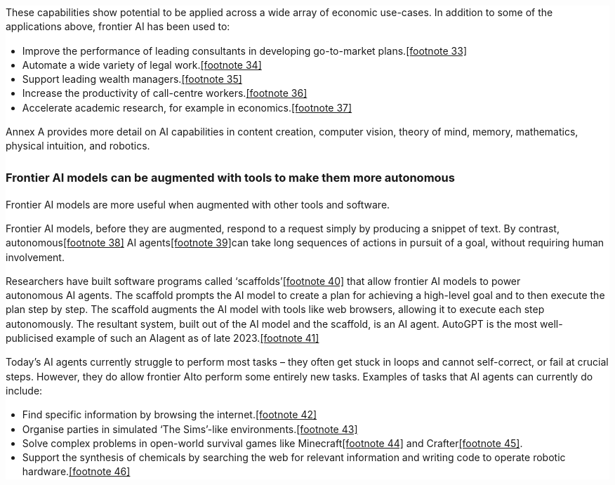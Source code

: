 These capabilities show potential to be applied across a wide array of economic use-cases. In addition to some of the applications above, frontier AI has been used to:

- Improve the performance of leading consultants in developing go-to-market plans.[[footnote 33]](https://www.gov.uk/government/publications/frontier-ai-capabilities-and-risks-discussion-paper/frontier-ai-capabilities-and-risks-discussion-paper#fn:33)
- Automate a wide variety of legal work.[[footnote 34]](https://www.gov.uk/government/publications/frontier-ai-capabilities-and-risks-discussion-paper/frontier-ai-capabilities-and-risks-discussion-paper#fn:34)
- Support leading wealth managers.[[footnote 35]](https://www.gov.uk/government/publications/frontier-ai-capabilities-and-risks-discussion-paper/frontier-ai-capabilities-and-risks-discussion-paper#fn:35)
- Increase the productivity of call-centre workers.[[footnote 36]](https://www.gov.uk/government/publications/frontier-ai-capabilities-and-risks-discussion-paper/frontier-ai-capabilities-and-risks-discussion-paper#fn:36)
- Accelerate academic research, for example in economics.[[footnote 37]](https://www.gov.uk/government/publications/frontier-ai-capabilities-and-risks-discussion-paper/frontier-ai-capabilities-and-risks-discussion-paper#fn:37)

Annex A provides more detail on AI capabilities in content creation, computer vision, theory of mind, memory, mathematics, physical intuition, and robotics.

### Frontier AI models can be augmented with tools to make them more autonomous

Frontier AI models are more useful when augmented with other tools and software.

Frontier AI models, before they are augmented, respond to a request simply by producing a snippet of text. By contrast, autonomous[[footnote 38]](https://www.gov.uk/government/publications/frontier-ai-capabilities-and-risks-discussion-paper/frontier-ai-capabilities-and-risks-discussion-paper#fn:38) AI agents[[footnote 39]](https://www.gov.uk/government/publications/frontier-ai-capabilities-and-risks-discussion-paper/frontier-ai-capabilities-and-risks-discussion-paper#fn:39)can take long sequences of actions in pursuit of a goal, without requiring human involvement.

Researchers have built software programs called ‘scaffolds’[[footnote 40]](https://www.gov.uk/government/publications/frontier-ai-capabilities-and-risks-discussion-paper/frontier-ai-capabilities-and-risks-discussion-paper#fn:40) that allow frontier AI models to power autonomous AI agents. The scaffold prompts the AI model to create a plan for achieving a high-level goal and to then execute the plan step by step. The scaffold augments the AI model with tools like web browsers, allowing it to execute each step autonomously. The resultant system, built out of the AI model and the scaffold, is an AI agent. AutoGPT is the most well-publicised example of such an AIagent as of late 2023.[[footnote 41]](https://www.gov.uk/government/publications/frontier-ai-capabilities-and-risks-discussion-paper/frontier-ai-capabilities-and-risks-discussion-paper#fn:41)

Today’s AI agents currently struggle to perform most tasks – they often get stuck in loops and cannot self-correct, or fail at crucial steps. However, they do allow frontier AIto perform some entirely new tasks. Examples of tasks that AI agents can currently do include:

- Find specific information by browsing the internet.[[footnote 42]](https://www.gov.uk/government/publications/frontier-ai-capabilities-and-risks-discussion-paper/frontier-ai-capabilities-and-risks-discussion-paper#fn:42)
- Organise parties in simulated ‘The Sims’-like environments.[[footnote 43]](https://www.gov.uk/government/publications/frontier-ai-capabilities-and-risks-discussion-paper/frontier-ai-capabilities-and-risks-discussion-paper#fn:43)
- Solve complex problems in open-world survival games like Minecraft[[footnote 44]](https://www.gov.uk/government/publications/frontier-ai-capabilities-and-risks-discussion-paper/frontier-ai-capabilities-and-risks-discussion-paper#fn:44) and Crafter[[footnote 45]](https://www.gov.uk/government/publications/frontier-ai-capabilities-and-risks-discussion-paper/frontier-ai-capabilities-and-risks-discussion-paper#fn:45).
- Support the synthesis of chemicals by searching the web for relevant information and writing code to operate robotic hardware.[[footnote 46]](https://www.gov.uk/government/publications/frontier-ai-capabilities-and-risks-discussion-paper/frontier-ai-capabilities-and-risks-discussion-paper#fn:46)
